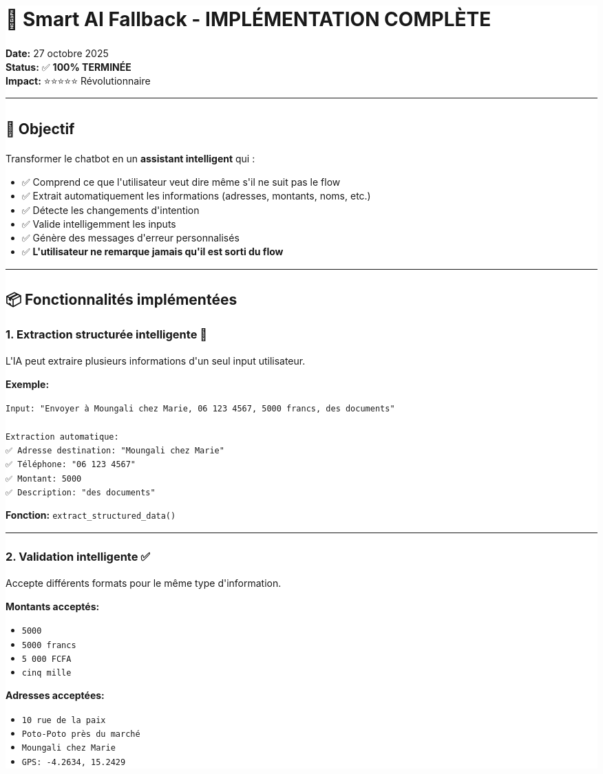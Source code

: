 # 🤖 Smart AI Fallback - IMPLÉMENTATION COMPLÈTE

**Date:** 27 octobre 2025  
**Status:** ✅ **100% TERMINÉE**  
**Impact:** ⭐⭐⭐⭐⭐ Révolutionnaire

---

## 🎯 **Objectif**

Transformer le chatbot en un **assistant intelligent** qui :
- ✅ Comprend ce que l'utilisateur veut dire même s'il ne suit pas le flow
- ✅ Extrait automatiquement les informations (adresses, montants, noms, etc.)
- ✅ Détecte les changements d'intention
- ✅ Valide intelligemment les inputs
- ✅ Génère des messages d'erreur personnalisés
- ✅ **L'utilisateur ne remarque jamais qu'il est sorti du flow**

---

## 📦 **Fonctionnalités implémentées**

### **1. Extraction structurée intelligente** 🧠

L'IA peut extraire plusieurs informations d'un seul input utilisateur.

**Exemple:**
```
Input: "Envoyer à Moungali chez Marie, 06 123 4567, 5000 francs, des documents"

Extraction automatique:
✅ Adresse destination: "Moungali chez Marie"
✅ Téléphone: "06 123 4567"
✅ Montant: 5000
✅ Description: "des documents"
```

**Fonction:** `extract_structured_data()`

---

### **2. Validation intelligente** ✅

Accepte différents formats pour le même type d'information.

**Montants acceptés:**
- `5000`
- `5000 francs`
- `5 000 FCFA`
- `cinq mille`

**Adresses acceptées:**
- `10 rue de la paix`
- `Poto-Poto près du marché`
- `Moungali chez Marie`
- `GPS: -4.2634, 15.2429`
